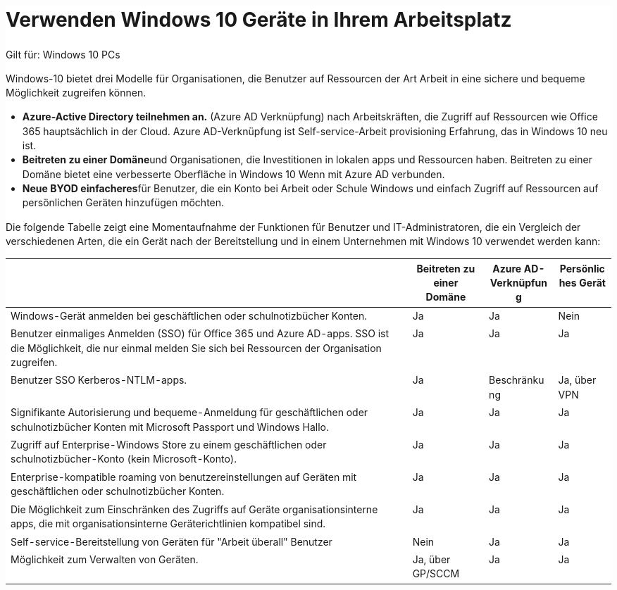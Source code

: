 <properties
    pageTitle="Verwenden Windows-10-Geräte in Ihrem Arbeitsplatz | Microsoft Azure"
    description="Stellt eine Momentaufnahme der Funktionen für Benutzer und IT, ein Vergleich der verschiedenen Arten ein Gerät nach der Bereitstellung und in einem Unternehmen mit Windows 10 verwendet werden kann."
    services="active-directory"
    documentationCenter=""
    authors="femila"
    manager="swadhwa"
    editor=""
    tags="azure-classic-portal"/>

<tags
    ms.service="active-directory"
    ms.workload="identity"
    ms.tgt_pltfrm="na"
    ms.devlang="na"
    ms.topic="article"
    ms.date="10/17/2016"
    ms.author="femila"/>

# <a name="using-windows-10-devices-in-your-workplace"></a>Verwenden Windows 10 Geräte in Ihrem Arbeitsplatz

Gilt für: Windows 10 PCs

Windows-10 bietet drei Modelle für Organisationen, die Benutzer auf Ressourcen der Art Arbeit in eine sichere und bequeme Möglichkeit zugreifen können.

- **Azure-Active Directory teilnehmen an.** (Azure AD Verknüpfung) nach Arbeitskräften, die Zugriff auf Ressourcen wie Office 365 hauptsächlich in der Cloud. Azure AD-Verknüpfung ist Self-service-Arbeit provisioning Erfahrung, das in Windows 10 neu ist.
- **Beitreten zu einer Domäne**und Organisationen, die Investitionen in lokalen apps und Ressourcen haben. Beitreten zu einer Domäne bietet eine verbesserte Oberfläche in Windows 10 Wenn mit Azure AD verbunden.
- **Neue BYOD einfacheres**für Benutzer, die ein Konto bei Arbeit oder Schule Windows und einfach Zugriff auf Ressourcen auf persönlichen Geräten hinzufügen möchten.

Die folgende Tabelle zeigt eine Momentaufnahme der Funktionen für Benutzer und IT-Administratoren, die ein Vergleich der verschiedenen Arten, die ein Gerät nach der Bereitstellung und in einem Unternehmen mit Windows 10 verwendet werden kann:

|                                                                                                                                                                 | Beitreten zu einer Domäne     | Azure AD-Verknüpfung | Persönliches Gerät |
|-----------------------------------------------------------------------------------------------------------------------------------------------------------------|-----------------|---------------|-----------------|
| Windows-Gerät anmelden bei geschäftlichen oder schulnotizbücher Konten.                                                                                                                      | Ja             | Ja           | Nein              |
| Benutzer einmaliges Anmelden (SSO) für Office 365 und Azure AD-apps. SSO ist die Möglichkeit, die nur einmal melden Sie sich bei Ressourcen der Organisation zugreifen. | Ja             | Ja           | Ja             |
| Benutzer SSO Kerberos-NTLM-apps.                                                                                                                                  | Ja             | Beschränkung       | Ja, über VPN         |
| Signifikante Autorisierung und bequeme-Anmeldung für geschäftlichen oder schulnotizbücher Konten mit Microsoft Passport und Windows Hallo.                                                                   | Ja             | Ja           | Ja             |
| Zugriff auf Enterprise-Windows Store zu einem geschäftlichen oder schulnotizbücher-Konto (kein Microsoft-Konto).                                                                                    | Ja             | Ja           | Ja             |
| Enterprise-kompatible roaming von benutzereinstellungen auf Geräten mit geschäftlichen oder schulnotizbücher Konten.                                                                                 | Ja             | Ja           | Ja             |
| Die Möglichkeit zum Einschränken des Zugriffs auf Geräte organisationsinterne apps, die mit organisationsinterne Geräterichtlinien kompatibel sind.                                                      | Ja             | Ja           | Ja             |
| Self-service-Bereitstellung von Geräten für "Arbeit überall" Benutzer                                                                                                | Nein              | Ja           | Ja             |
| Möglichkeit zum Verwalten von Geräten.                                                                                                                                       | Ja, über GP/SCCM | Ja           | Ja             |
